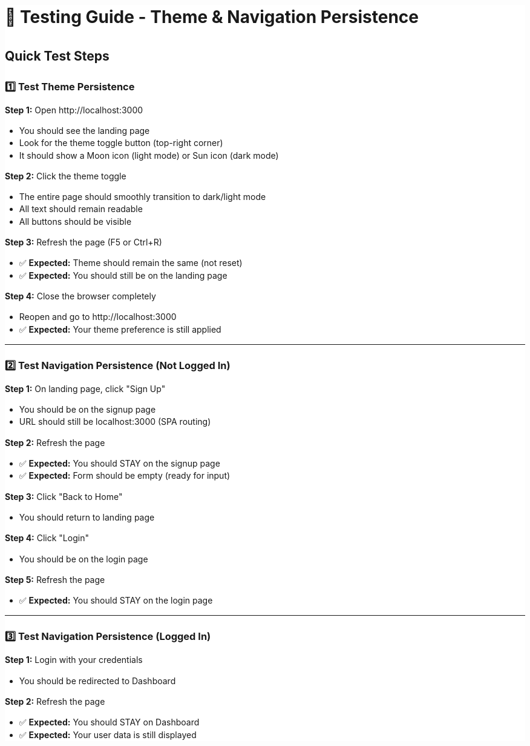 # 🧪 Testing Guide - Theme & Navigation Persistence

## Quick Test Steps

### 1️⃣ Test Theme Persistence

**Step 1:** Open http://localhost:3000
- You should see the landing page
- Look for the theme toggle button (top-right corner)
- It should show a Moon icon (light mode) or Sun icon (dark mode)

**Step 2:** Click the theme toggle
- The entire page should smoothly transition to dark/light mode
- All text should remain readable
- All buttons should be visible

**Step 3:** Refresh the page (F5 or Ctrl+R)
- ✅ **Expected:** Theme should remain the same (not reset)
- ✅ **Expected:** You should still be on the landing page

**Step 4:** Close the browser completely
- Reopen and go to http://localhost:3000
- ✅ **Expected:** Your theme preference is still applied

---

### 2️⃣ Test Navigation Persistence (Not Logged In)

**Step 1:** On landing page, click "Sign Up"
- You should be on the signup page
- URL should still be localhost:3000 (SPA routing)

**Step 2:** Refresh the page
- ✅ **Expected:** You should STAY on the signup page
- ✅ **Expected:** Form should be empty (ready for input)

**Step 3:** Click "Back to Home"
- You should return to landing page

**Step 4:** Click "Login"
- You should be on the login page

**Step 5:** Refresh the page
- ✅ **Expected:** You should STAY on the login page

---

### 3️⃣ Test Navigation Persistence (Logged In)

**Step 1:** Login with your credentials
- You should be redirected to Dashboard

**Step 2:** Refresh the page
- ✅ **Expected:** You should STAY on Dashboard
- ✅ **Expected:** Your user data is still displayed
